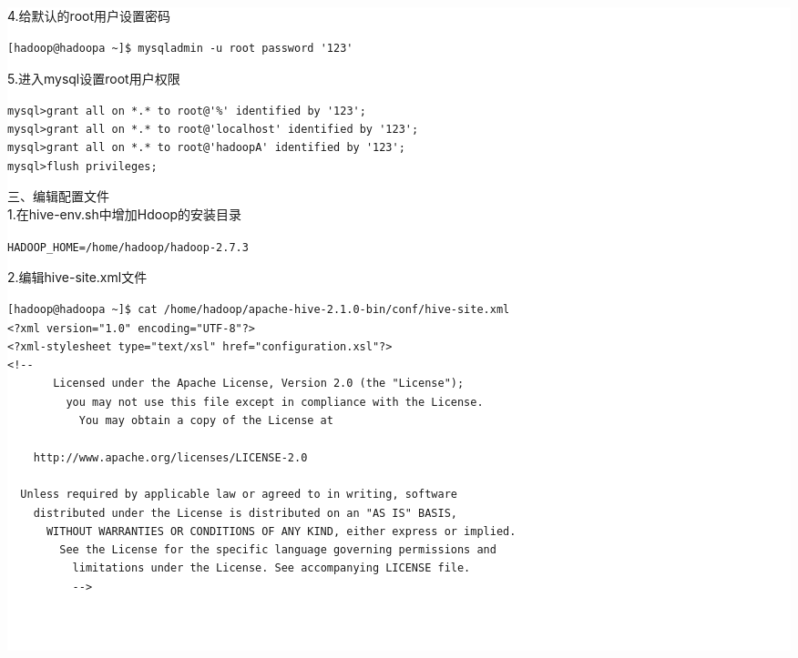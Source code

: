 <p>4.给默认的root用户设置密码</p>



<pre class="prettyprint"><code class=" hljs ruby">[hadoop<span class="hljs-variable">@hadoopa</span> ~]<span class="hljs-variable">$ </span>mysqladmin -u root password <span class="hljs-string">'123'</span>
</code></pre>

<p>5.进入mysql设置root用户权限</p>



<pre class="prettyprint"><code class=" hljs lasso">mysql<span class="hljs-subst">&gt;</span>grant <span class="hljs-literal">all</span> <span class="hljs-keyword">on</span> <span class="hljs-subst">*</span><span class="hljs-built_in">.</span><span class="hljs-subst">*</span> <span class="hljs-keyword">to</span> root@<span class="hljs-string">'%'</span> identified <span class="hljs-keyword">by</span> <span class="hljs-string">'123'</span>;
mysql<span class="hljs-subst">&gt;</span>grant <span class="hljs-literal">all</span> <span class="hljs-keyword">on</span> <span class="hljs-subst">*</span><span class="hljs-built_in">.</span><span class="hljs-subst">*</span> <span class="hljs-keyword">to</span> root@<span class="hljs-string">'localhost'</span> identified <span class="hljs-keyword">by</span> <span class="hljs-string">'123'</span>;
mysql<span class="hljs-subst">&gt;</span>grant <span class="hljs-literal">all</span> <span class="hljs-keyword">on</span> <span class="hljs-subst">*</span><span class="hljs-built_in">.</span><span class="hljs-subst">*</span> <span class="hljs-keyword">to</span> root@<span class="hljs-string">'hadoopA'</span> identified <span class="hljs-keyword">by</span> <span class="hljs-string">'123'</span>;
mysql<span class="hljs-subst">&gt;</span>flush privileges;</code></pre>

<p>三、编辑配置文件 <br>
1.在hive-env.sh中增加Hdoop的安装目录</p>



<pre class="prettyprint"><code class=" hljs fix"><span class="hljs-attribute">HADOOP_HOME</span>=<span class="hljs-string">/home/hadoop/hadoop-2.7.3
</span></code></pre>

<p>2.编辑hive-site.xml文件</p>



<pre class="prettyprint"><code class=" hljs xml">[hadoop@hadoopa ~]$ cat /home/hadoop/apache-hive-2.1.0-bin/conf/hive-site.xml
<span class="hljs-pi">&lt;?xml version="1.0" encoding="UTF-8"?&gt;</span>
<span class="hljs-pi">&lt;?xml-stylesheet type="text/xsl" href="configuration.xsl"?&gt;</span>
<span class="hljs-comment">&lt;!--
       Licensed under the Apache License, Version 2.0 (the "License");
         you may not use this file except in compliance with the License.
           You may obtain a copy of the License at

    http://www.apache.org/licenses/LICENSE-2.0

  Unless required by applicable law or agreed to in writing, software
    distributed under the License is distributed on an "AS IS" BASIS,
      WITHOUT WARRANTIES OR CONDITIONS OF ANY KIND, either express or implied.
        See the License for the specific language governing permissions and
          limitations under the License. See accompanying LICENSE file.
          --&gt;</span>
